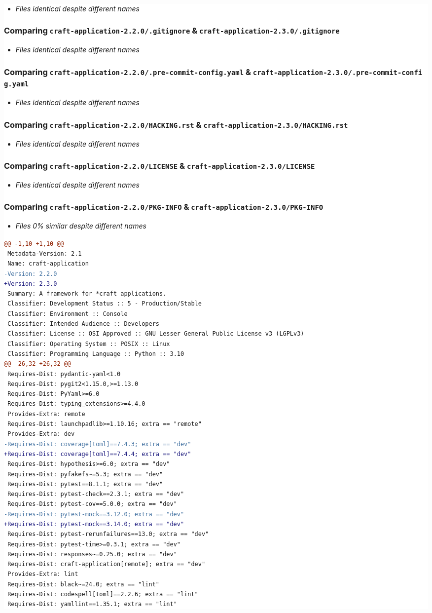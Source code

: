  * *Files identical despite different names*

### Comparing `craft-application-2.2.0/.gitignore` & `craft-application-2.3.0/.gitignore`

 * *Files identical despite different names*

### Comparing `craft-application-2.2.0/.pre-commit-config.yaml` & `craft-application-2.3.0/.pre-commit-config.yaml`

 * *Files identical despite different names*

### Comparing `craft-application-2.2.0/HACKING.rst` & `craft-application-2.3.0/HACKING.rst`

 * *Files identical despite different names*

### Comparing `craft-application-2.2.0/LICENSE` & `craft-application-2.3.0/LICENSE`

 * *Files identical despite different names*

### Comparing `craft-application-2.2.0/PKG-INFO` & `craft-application-2.3.0/PKG-INFO`

 * *Files 0% similar despite different names*

```diff
@@ -1,10 +1,10 @@
 Metadata-Version: 2.1
 Name: craft-application
-Version: 2.2.0
+Version: 2.3.0
 Summary: A framework for *craft applications.
 Classifier: Development Status :: 5 - Production/Stable
 Classifier: Environment :: Console
 Classifier: Intended Audience :: Developers
 Classifier: License :: OSI Approved :: GNU Lesser General Public License v3 (LGPLv3)
 Classifier: Operating System :: POSIX :: Linux
 Classifier: Programming Language :: Python :: 3.10
@@ -26,32 +26,32 @@
 Requires-Dist: pydantic-yaml<1.0
 Requires-Dist: pygit2<1.15.0,>=1.13.0
 Requires-Dist: PyYaml>=6.0
 Requires-Dist: typing_extensions>=4.4.0
 Provides-Extra: remote
 Requires-Dist: launchpadlib>=1.10.16; extra == "remote"
 Provides-Extra: dev
-Requires-Dist: coverage[toml]==7.4.3; extra == "dev"
+Requires-Dist: coverage[toml]==7.4.4; extra == "dev"
 Requires-Dist: hypothesis>=6.0; extra == "dev"
 Requires-Dist: pyfakefs~=5.3; extra == "dev"
 Requires-Dist: pytest==8.1.1; extra == "dev"
 Requires-Dist: pytest-check==2.3.1; extra == "dev"
 Requires-Dist: pytest-cov==5.0.0; extra == "dev"
-Requires-Dist: pytest-mock==3.12.0; extra == "dev"
+Requires-Dist: pytest-mock==3.14.0; extra == "dev"
 Requires-Dist: pytest-rerunfailures==13.0; extra == "dev"
 Requires-Dist: pytest-time>=0.3.1; extra == "dev"
 Requires-Dist: responses~=0.25.0; extra == "dev"
 Requires-Dist: craft-application[remote]; extra == "dev"
 Provides-Extra: lint
 Requires-Dist: black~=24.0; extra == "lint"
 Requires-Dist: codespell[toml]==2.2.6; extra == "lint"
 Requires-Dist: yamllint==1.35.1; extra == "lint"
```